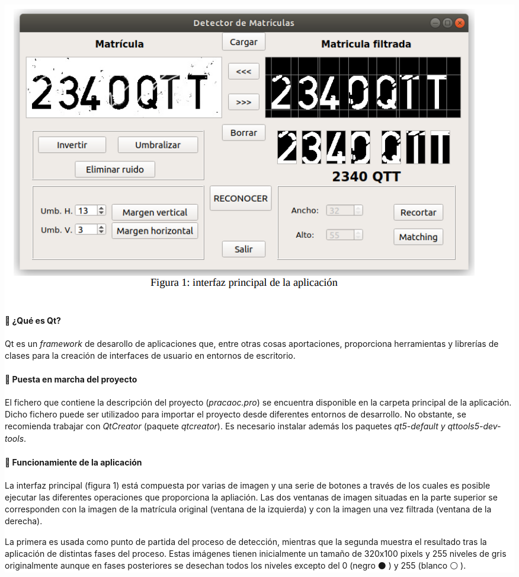 ![Figura 1](https://github.com/Pmcb04/Lectura-de-Matriculas/blob/master/images/fig1.png)

<a name ="ent12"></a>
#### :pushpin: **¿Qué es Qt?**
Qt es un _framework_ de desarollo de aplicaciones que, entre otras cosas aportaciones, proporciona herramientas y librerías de clases para la creación de interfaces de usuario en entornos de escritorio. 

<a name ="ent13"></a>
#### :bicyclist: **Puesta en marcha del proyecto**
El fichero que contiene la descripción del proyecto (_pracaoc.pro_) se encuentra disponible en la carpeta principal de la aplicación. Dicho fichero puede ser utilizadoo para importar el proyecto desde diferentes entornos de desarrollo. No obstante, se recomienda trabajar con _QtCreator_ (paquete _qtcreator_). Es necesario instalar además los paquetes _qt5-default y qttools5-dev-tools_.

<a name ="ent14"></a>
#### :rocket: **Funcionamiente de la aplicación**
La interfaz principal (figura 1) está compuesta por varias de imagen y una serie de botones a través de los cuales es posible ejecutar las diferentes operaciones que proporciona la apliación. Las dos ventanas de imagen situadas en la parte superior se corresponden con la imagen de la matrícula original (ventana de la izquierda) y con la imagen una vez filtrada (ventana de la derecha). 

La primera es usada como punto de partida del proceso de detección, mientras que la segunda muestra el resultado tras la aplicación de distintas fases del proceso. Estas imágenes tienen inicialmente un tamaño de 320x100 pixels y 255 niveles de gris originalmente aunque en fases posteriores se desechan todos los niveles excepto del 0 (negro :black_circle: ) y 255 (blanco :white_circle: ).  
